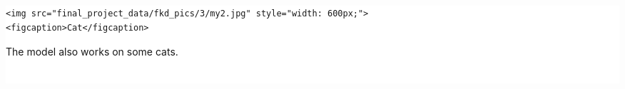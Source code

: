     <img src="final_project_data/fkd_pics/3/my2.jpg" style="width: 600px;">
    <figcaption>Cat</figcaption>
  </figure>
</div> 

The model also works on some cats.

<div style="display: flex; justify-content: space-around;">
  <figure style="text-align: center; margin: 10px;">